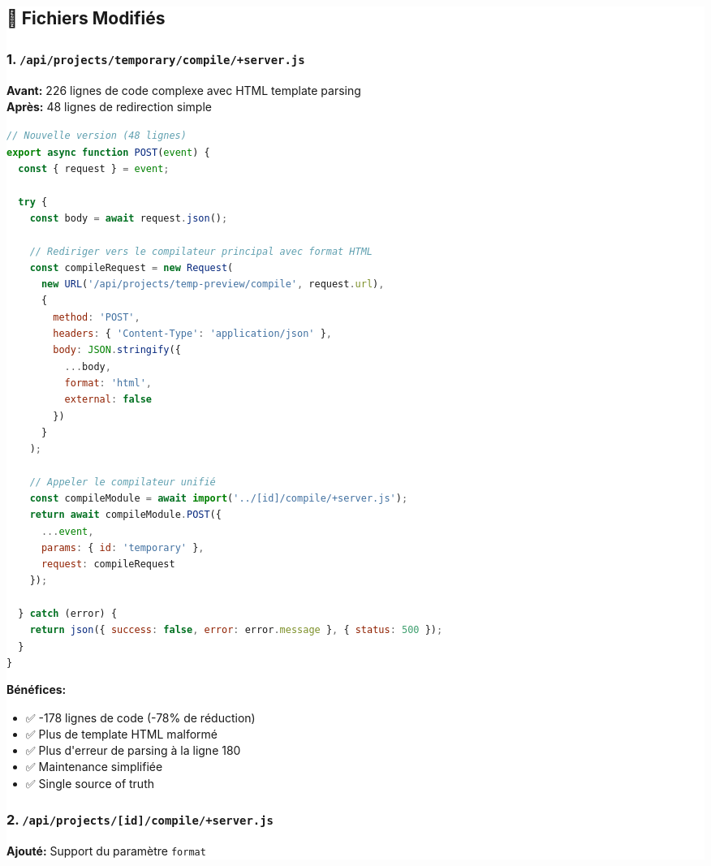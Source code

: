 
## 📝 Fichiers Modifiés

### 1. `/api/projects/temporary/compile/+server.js`
**Avant:** 226 lignes de code complexe avec HTML template parsing  
**Après:** 48 lignes de redirection simple

```javascript
// Nouvelle version (48 lignes)
export async function POST(event) {
  const { request } = event;
  
  try {
    const body = await request.json();
    
    // Rediriger vers le compilateur principal avec format HTML
    const compileRequest = new Request(
      new URL('/api/projects/temp-preview/compile', request.url), 
      {
        method: 'POST',
        headers: { 'Content-Type': 'application/json' },
        body: JSON.stringify({
          ...body,
          format: 'html',
          external: false
        })
      }
    );
    
    // Appeler le compilateur unifié
    const compileModule = await import('../[id]/compile/+server.js');
    return await compileModule.POST({
      ...event,
      params: { id: 'temporary' },
      request: compileRequest
    });
    
  } catch (error) {
    return json({ success: false, error: error.message }, { status: 500 });
  }
}
```

**Bénéfices:**
- ✅ -178 lignes de code (-78% de réduction)
- ✅ Plus de template HTML malformé
- ✅ Plus d'erreur de parsing à la ligne 180
- ✅ Maintenance simplifiée
- ✅ Single source of truth

### 2. `/api/projects/[id]/compile/+server.js`
**Ajouté:** Support du paramètre `format`
